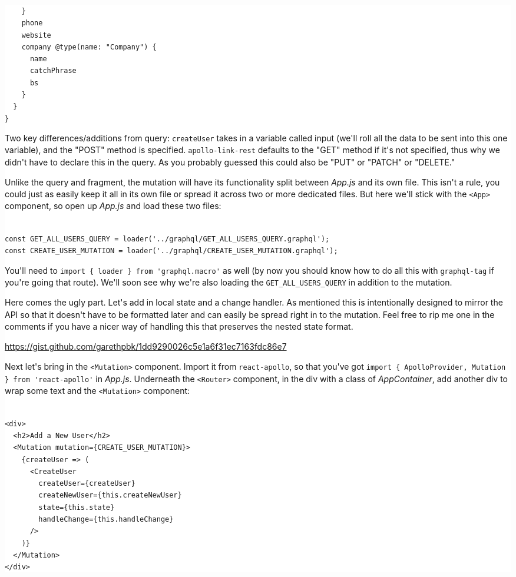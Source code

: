 ```
    }
    phone
    website
    company @type(name: "Company") {
      name
      catchPhrase
      bs
    }
  }
}
```

Two key differences/additions from query: `createUser` takes in a variable called input (we'll roll all the data to be sent into this one variable), and the "POST" method is specified. `apollo-link-rest` defaults to the "GET" method if it's not specified, thus why we didn't have to declare this in the query. As you probably guessed this could also be "PUT" or "PATCH" or "DELETE."

Unlike the query and fragment, the mutation will have its functionality split between _App.js_ and its own file. This isn't a rule, you could just as easily keep it all in its own file or spread it across two or more dedicated files. But here we'll stick with the `<App>` component, so open up _App.js_ and load these two files:

```

const GET_ALL_USERS_QUERY = loader('../graphql/GET_ALL_USERS_QUERY.graphql');
const CREATE_USER_MUTATION = loader('../graphql/CREATE_USER_MUTATION.graphql');
```

You'll need to `import { loader } from 'graphql.macro'` as well (by now you should know how to do all this with `graphql-tag` if you're going that route). We'll soon see why we're also loading the `GET_ALL_USERS_QUERY` in addition to the mutation.

Here comes the ugly part. Let's add in local state and a change handler. As mentioned this is intentionally designed to mirror the API so that it doesn't have to be formatted later and can easily be spread right in to the mutation. Feel free to rip me one in the comments if you have a nicer way of handling this that preserves the nested state format.

https://gist.github.com/garethpbk/1dd9290026c5e1a6f31ec7163fdc86e7

Next let's bring in the `<Mutation>` component. Import it from `react-apollo`, so that you've got `import { ApolloProvider, Mutation } from 'react-apollo'` in _App.js_. Underneath the `<Router>` component, in the div with a class of _AppContainer_, add another div to wrap some text and the `<Mutation>` component:

```

<div>
  <h2>Add a New User</h2>
  <Mutation mutation={CREATE_USER_MUTATION}>
    {createUser => (
      <CreateUser
        createUser={createUser}
        createNewUser={this.createNewUser}
        state={this.state}
        handleChange={this.handleChange}
      />
    )}
  </Mutation>
</div>
```
